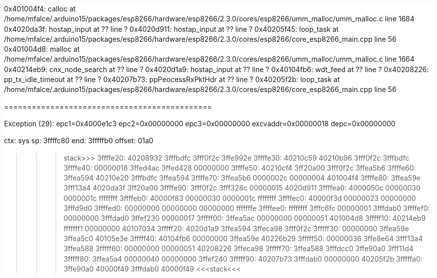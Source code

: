 0x401004f4: calloc at /home/mfalce/.arduino15/packages/esp8266/hardware/esp8266/2.3.0/cores/esp8266/umm_malloc/umm_malloc.c line 1684
0x4020da3f: hostap_input at ?? line ?
0x4020d911: hostap_input at ?? line ?
0x40205f45: loop_task at /home/mfalce/.arduino15/packages/esp8266/hardware/esp8266/2.3.0/cores/esp8266/core_esp8266_main.cpp line 56
0x401004d8: malloc at /home/mfalce/.arduino15/packages/esp8266/hardware/esp8266/2.3.0/cores/esp8266/umm_malloc/umm_malloc.c line 1664
0x40214eb9: cnx_node_search at ?? line ?
0x4020d1a9: hostap_input at ?? line ?
0x40104fb6: wdt_feed at ?? line ?
0x40208226: pp_tx_idle_timeout at ?? line ?
0x40207b73: ppPeocessRxPktHdr at ?? line ?
0x40205f2b: loop_task at /home/mfalce/.arduino15/packages/esp8266/hardware/esp8266/2.3.0/cores/esp8266/core_esp8266_main.cpp line 56





=============================================

Exception (29):
epc1=0x4000e1c3 epc2=0x00000000 epc3=0x00000000 excvaddr=0x00000018 depc=0x00000000

ctx: sys
sp: 3ffffc80 end: 3fffffb0 offset: 01a0

>>>stack>>>
3ffffe20:  40208932 3fffbdfc 3fff0f2c 3ffe992e
3ffffe30:  40210c59 40210b96 3fff0f2c 3fffbdfc
3ffffe40:  00000018 3ffed4ac 3ffed428 00000000
3ffffe50:  40210cf4 3ff20a00 3fff0f2c 3ffea5b6
3ffffe60:  3ffea594 40210e20 3fffbdfc 3ffea594
3ffffe70:  3ffea5b6 0000002c 00000004 401004f4
3ffffe80:  3ffea59e 3fff13a4 4020da3f 3ff20a00
3ffffe90:  3fff0f2c 3fff328c 00000015 4020d911
3ffffea0:  4000050c 00000030 0000001c ffffffff
3ffffeb0:  40000f83 00000030 0000001c ffffffff
3ffffec0:  40000f3d 00000023 00000000 3fffd9d0
3ffffed0:  00000000 00000000 00000000 fffffffe
3ffffee0:  ffffffff 3fffc6fc 00000001 3fffdab0
3ffffef0:  00000000 3fffdad0 3ffef230 00000017
3fffff00:  3ffea5ac 00000000 00000051 401004d8
3fffff10:  40214eb9 fffffff1 00000000 40107034
3fffff20:  4020d1a9 3ffea594 3ffeca98 3fff0f2c
3fffff30:  00000000 3ffea59e 3ffea5c0 40105e3e
3fffff40:  40104fb6 00000000 3ffea59e 40226b29
3fffff50:  00000036 3ffe8e64 3fff13a4 3ffea588
3fffff60:  00000000 00000051 40208226 3ffeca98
3fffff70:  3ffea588 3fffdcc0 3ffe90a0 3fff11d4
3fffff80:  3ffea5a4 00000040 00000000 3ffef240
3fffff90:  40207b73 3fffdab0 00000000 40205f2b
3fffffa0:  3ffe90a0 40000f49 3fffdab0 40000f49
<<<stack<<<

